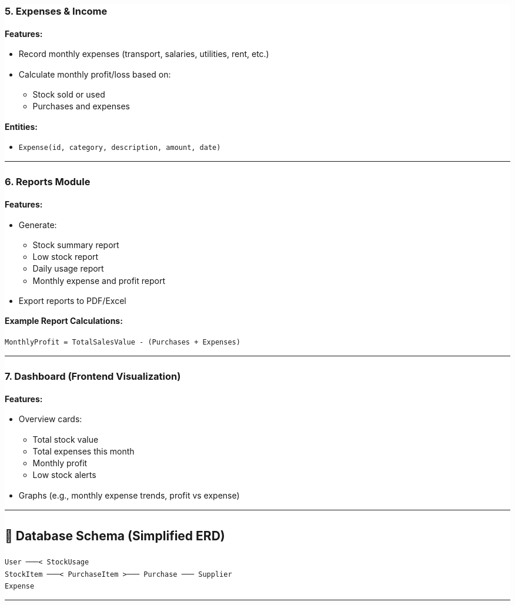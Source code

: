 
### 5. **Expenses & Income**

**Features:**

* Record monthly expenses (transport, salaries, utilities, rent, etc.)
* Calculate monthly profit/loss based on:

  * Stock sold or used
  * Purchases and expenses

**Entities:**

* `Expense(id, category, description, amount, date)`

---

### 6. **Reports Module**

**Features:**

* Generate:

  * Stock summary report
  * Low stock report
  * Daily usage report
  * Monthly expense and profit report
* Export reports to PDF/Excel

**Example Report Calculations:**

```
MonthlyProfit = TotalSalesValue - (Purchases + Expenses)
```

---

### 7. **Dashboard (Frontend Visualization)**

**Features:**

* Overview cards:

  * Total stock value
  * Total expenses this month
  * Monthly profit
  * Low stock alerts
* Graphs (e.g., monthly expense trends, profit vs expense)

---

## 🧩 Database Schema (Simplified ERD)

```
User ───< StockUsage
StockItem ───< PurchaseItem >─── Purchase ─── Supplier
Expense
```

---
